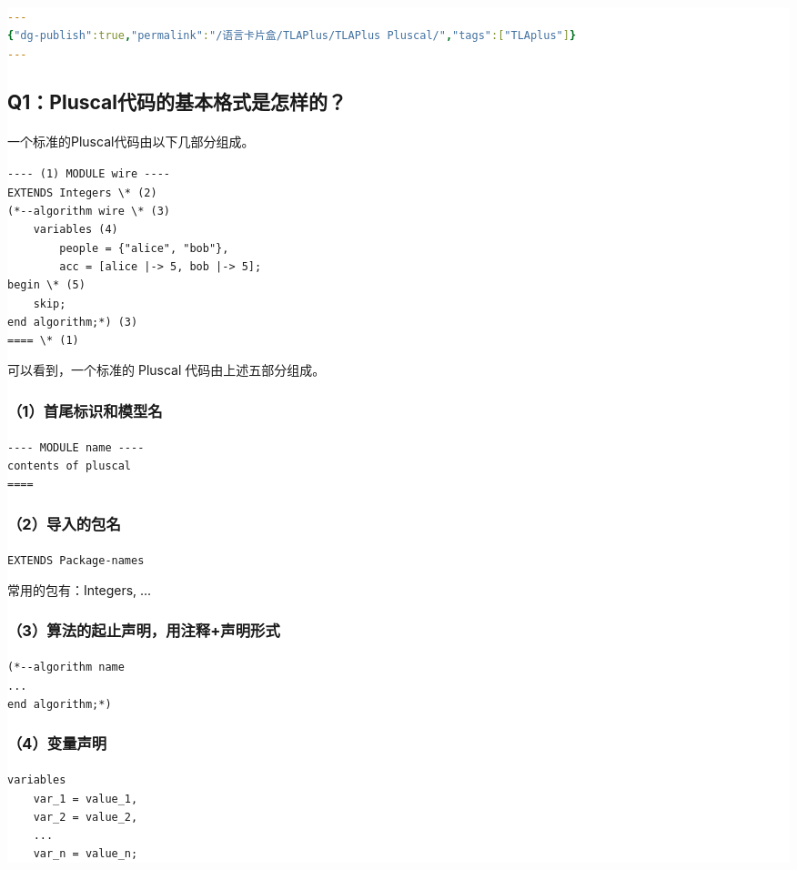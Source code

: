 ```yaml
---
{"dg-publish":true,"permalink":"/语言卡片盒/TLAPlus/TLAPlus Pluscal/","tags":["TLAplus"]}
---
```




## Q1：Pluscal代码的基本格式是怎样的？

一个标准的Pluscal代码由以下几部分组成。

```tla+
---- (1) MODULE wire ----
EXTENDS Integers \* (2)
(*--algorithm wire \* (3)
    variables (4)
        people = {"alice", "bob"},
        acc = [alice |-> 5, bob |-> 5];
begin \* (5)
    skip;
end algorithm;*) (3)
==== \* (1)
```

可以看到，一个标准的 Pluscal 代码由上述五部分组成。

### （1）首尾标识和模型名

```tla+
---- MODULE name ----
contents of pluscal
====
```

### （2）导入的包名

```tla+
EXTENDS Package-names
```

常用的包有：Integers, ...

### （3）算法的起止声明，用注释+声明形式
```tla+
(*--algorithm name
...
end algorithm;*)
```

### （4）变量声明
```tla+
variables
	var_1 = value_1,
	var_2 = value_2,
	...
	var_n = value_n;
```
